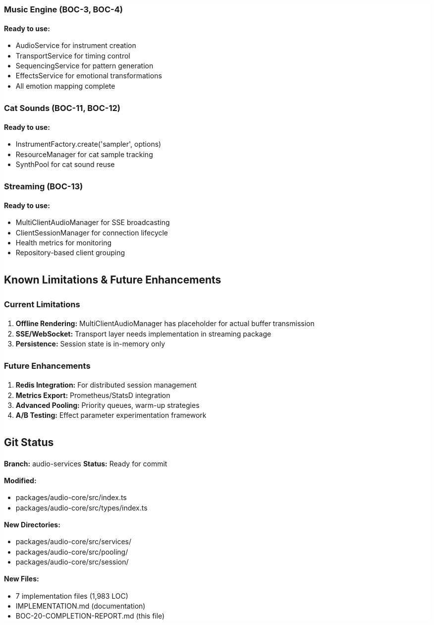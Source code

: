 ### Music Engine (BOC-3, BOC-4)
**Ready to use:**
- AudioService for instrument creation
- TransportService for timing control
- SequencingService for pattern generation
- EffectsService for emotional transformations
- All emotion mapping complete

### Cat Sounds (BOC-11, BOC-12)
**Ready to use:**
- InstrumentFactory.create('sampler', options)
- ResourceManager for cat sample tracking
- SynthPool for cat sound reuse

### Streaming (BOC-13)
**Ready to use:**
- MultiClientAudioManager for SSE broadcasting
- ClientSessionManager for connection lifecycle
- Health metrics for monitoring
- Repository-based client grouping

## Known Limitations & Future Enhancements

### Current Limitations
1. **Offline Rendering:** MultiClientAudioManager has placeholder for actual buffer transmission
2. **SSE/WebSocket:** Transport layer needs implementation in streaming package
3. **Persistence:** Session state is in-memory only

### Future Enhancements
1. **Redis Integration:** For distributed session management
2. **Metrics Export:** Prometheus/StatsD integration
3. **Advanced Pooling:** Priority queues, warm-up strategies
4. **A/B Testing:** Effect parameter experimentation framework

## Git Status

**Branch:** audio-services
**Status:** Ready for commit

**Modified:**
- packages/audio-core/src/index.ts
- packages/audio-core/src/types/index.ts

**New Directories:**
- packages/audio-core/src/services/
- packages/audio-core/src/pooling/
- packages/audio-core/src/session/

**New Files:**
- 7 implementation files (1,983 LOC)
- IMPLEMENTATION.md (documentation)
- BOC-20-COMPLETION-REPORT.md (this file)
